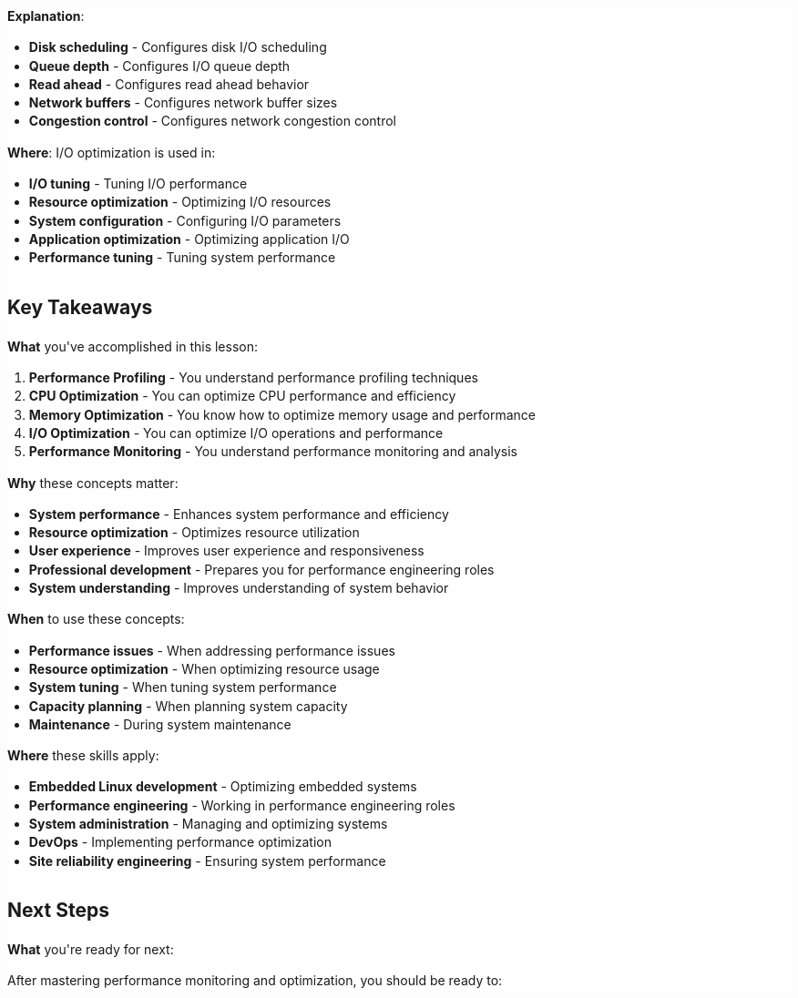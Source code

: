 **Explanation**:

- **Disk scheduling** - Configures disk I/O scheduling
- **Queue depth** - Configures I/O queue depth
- **Read ahead** - Configures read ahead behavior
- **Network buffers** - Configures network buffer sizes
- **Congestion control** - Configures network congestion control

**Where**: I/O optimization is used in:

- **I/O tuning** - Tuning I/O performance
- **Resource optimization** - Optimizing I/O resources
- **System configuration** - Configuring I/O parameters
- **Application optimization** - Optimizing application I/O
- **Performance tuning** - Tuning system performance

## Key Takeaways

**What** you've accomplished in this lesson:

1. **Performance Profiling** - You understand performance profiling techniques
2. **CPU Optimization** - You can optimize CPU performance and efficiency
3. **Memory Optimization** - You know how to optimize memory usage and performance
4. **I/O Optimization** - You can optimize I/O operations and performance
5. **Performance Monitoring** - You understand performance monitoring and analysis

**Why** these concepts matter:

- **System performance** - Enhances system performance and efficiency
- **Resource optimization** - Optimizes resource utilization
- **User experience** - Improves user experience and responsiveness
- **Professional development** - Prepares you for performance engineering roles
- **System understanding** - Improves understanding of system behavior

**When** to use these concepts:

- **Performance issues** - When addressing performance issues
- **Resource optimization** - When optimizing resource usage
- **System tuning** - When tuning system performance
- **Capacity planning** - When planning system capacity
- **Maintenance** - During system maintenance

**Where** these skills apply:

- **Embedded Linux development** - Optimizing embedded systems
- **Performance engineering** - Working in performance engineering roles
- **System administration** - Managing and optimizing systems
- **DevOps** - Implementing performance optimization
- **Site reliability engineering** - Ensuring system performance

## Next Steps

**What** you're ready for next:

After mastering performance monitoring and optimization, you should be ready to:
